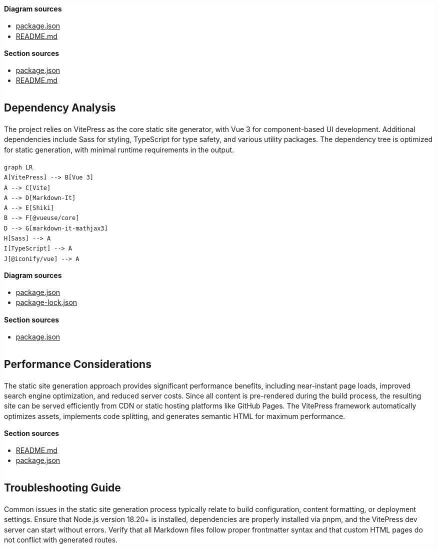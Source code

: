 **Diagram sources**
- [package.json](file://package.json#L1-L17)
- [README.md](file://README.md#L1-L27)

**Section sources**
- [package.json](file://package.json#L1-L17)
- [README.md](file://README.md#L1-L27)

## Dependency Analysis
The project relies on VitePress as the core static site generator, with Vue 3 for component-based UI development. Additional dependencies include Sass for styling, TypeScript for type safety, and various utility packages. The dependency tree is optimized for static generation, with minimal runtime requirements in the output.

```mermaid
graph LR
A[VitePress] --> B[Vue 3]
A --> C[Vite]
A --> D[Markdown-It]
A --> E[Shiki]
B --> F[@vueuse/core]
D --> G[markdown-it-mathjax3]
H[Sass] --> A
I[TypeScript] --> A
J[@iconify/vue] --> A
```

**Diagram sources**
- [package.json](file://package.json#L1-L17)
- [package-lock.json](file://package-lock.json#L2951-L3044)

**Section sources**
- [package.json](file://package.json#L1-L17)

## Performance Considerations
The static site generation approach provides significant performance benefits, including near-instant page loads, improved search engine optimization, and reduced server costs. Since all content is pre-rendered during the build process, the resulting site can be served efficiently from CDN or static hosting platforms like GitHub Pages. The VitePress framework automatically optimizes assets, implements code splitting, and generates semantic HTML for maximum performance.

**Section sources**
- [README.md](file://README.md#L3)
- [package.json](file://package.json#L1-L17)

## Troubleshooting Guide
Common issues in the static site generation process typically relate to build configuration, content formatting, or deployment settings. Ensure that Node.js version 18.20+ is installed, dependencies are properly installed via pnpm, and the VitePress dev server can start without errors. Verify that all Markdown files follow proper frontmatter syntax and that custom HTML pages do not conflict with generated routes.
